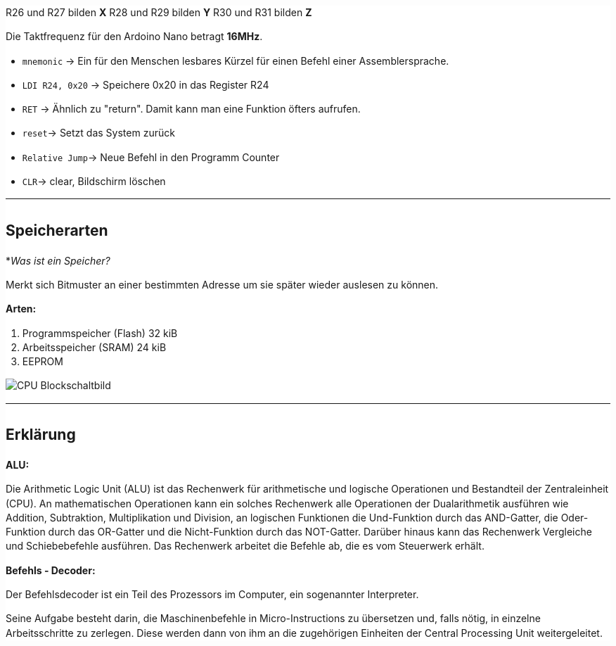 
R26 und R27 bilden **X**
R28 und R29 bilden **Y**
R30 und R31 bilden **Z**  


Die Taktfrequenz für den Ardoino Nano betragt **16MHz**.   


* `mnemonic` → Ein für den Menschen lesbares Kürzel für einen Befehl einer
Assemblersprache.
* `LDI R24, 0x20` → Speichere 0x20 in das Register R24

* `RET` → Ähnlich zu "return". Damit kann man eine Funktion öfters aufrufen.
* `reset`→ Setzt das System zurück
* `Relative Jump`→ Neue Befehl in den Programm Counter
* `CLR`→ clear, Bildschirm löschen 



----------  



## Speicherarten ##

**Was ist ein Speicher?*  

Merkt sich Bitmuster an einer bestimmten Adresse um sie später wieder auslesen zu können.    

**Arten:**  


 1. Programmspeicher (Flash) 32 kiB
 2. Arbeitsspeicher (SRAM) 24 kiB
 3. EEPROM
 
 ![CPU Blockschaltbild](https://www-user.tu-chemnitz.de/~heha/viewchm.php/hs/ATmegaX8.chm/bild/b7-1.png)  
 
 
----------   

## Erklärung ##

**ALU:**  

Die Arithmetic Logic Unit (ALU) ist das Rechenwerk für arithmetische und logische Operationen und Bestandteil der Zentraleinheit (CPU). An mathematischen Operationen kann ein solches Rechenwerk alle Operationen der Dualarithmetik ausführen wie Addition, Subtraktion, Multiplikation und Division, an logischen Funktionen die Und-Funktion durch das AND-Gatter, die Oder-Funktion durch das OR-Gatter und die Nicht-Funktion durch das NOT-Gatter. Darüber hinaus kann das Rechenwerk Vergleiche und Schiebebefehle ausführen. Das Rechenwerk arbeitet die Befehle ab, die es vom Steuerwerk erhält.  

 

**Befehls - Decoder:**  

Der Befehlsdecoder ist ein Teil des Prozessors im Computer, ein sogenannter Interpreter.  


Seine Aufgabe besteht darin, die Maschinenbefehle in Micro-Instructions zu übersetzen und, falls nötig, in einzelne Arbeitsschritte zu zerlegen. Diese werden dann von ihm an die zugehörigen Einheiten der Central Processing Unit weitergeleitet.
